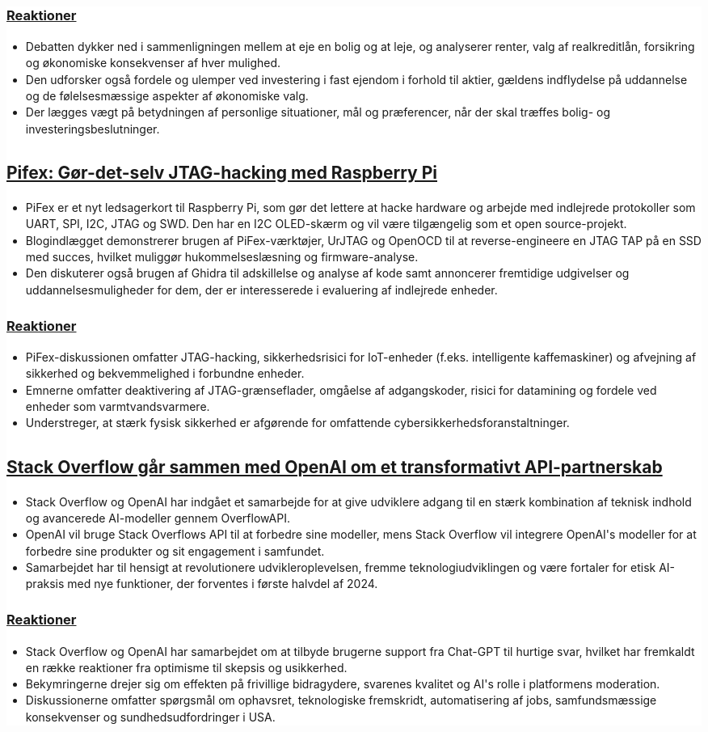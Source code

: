 ### [Reaktioner](https://news.ycombinator.com/item?id=40274158)

- Debatten dykker ned i sammenligningen mellem at eje en bolig og at leje, og analyserer renter, valg af realkreditlån, forsikring og økonomiske konsekvenser af hver mulighed.
- Den udforsker også fordele og ulemper ved investering i fast ejendom i forhold til aktier, gældens indflydelse på uddannelse og de følelsesmæssige aspekter af økonomiske valg.
- Der lægges vægt på betydningen af personlige situationer, mål og præferencer, når der skal træffes bolig- og investeringsbeslutninger.

## [Pifex: Gør-det-selv JTAG-hacking med Raspberry Pi](https://voidstarsec.com/blog/jtag-pifex)

- PiFex er et nyt ledsagerkort til Raspberry Pi, som gør det lettere at hacke hardware og arbejde med indlejrede protokoller som UART, SPI, I2C, JTAG og SWD. Den har en I2C OLED-skærm og vil være tilgængelig som et open source-projekt.
- Blogindlægget demonstrerer brugen af PiFex-værktøjer, UrJTAG og OpenOCD til at reverse-engineere en JTAG TAP på en SSD med succes, hvilket muliggør hukommelseslæsning og firmware-analyse.
- Den diskuterer også brugen af Ghidra til adskillelse og analyse af kode samt annoncerer fremtidige udgivelser og uddannelsesmuligheder for dem, der er interesserede i evaluering af indlejrede enheder.

### [Reaktioner](https://news.ycombinator.com/item?id=40274777)

- PiFex-diskussionen omfatter JTAG-hacking, sikkerhedsrisici for IoT-enheder (f.eks. intelligente kaffemaskiner) og afvejning af sikkerhed og bekvemmelighed i forbundne enheder.
- Emnerne omfatter deaktivering af JTAG-grænseflader, omgåelse af adgangskoder, risici for datamining og fordele ved enheder som varmtvandsvarmere.
- Understreger, at stærk fysisk sikkerhed er afgørende for omfattende cybersikkerhedsforanstaltninger.

## [Stack Overflow går sammen med OpenAI om et transformativt API-partnerskab](https://stackoverflow.co/company/press/archive/openai-partnership/)

- Stack Overflow og OpenAI har indgået et samarbejde for at give udviklere adgang til en stærk kombination af teknisk indhold og avancerede AI-modeller gennem OverflowAPI.
- OpenAI vil bruge Stack Overflows API til at forbedre sine modeller, mens Stack Overflow vil integrere OpenAI's modeller for at forbedre sine produkter og sit engagement i samfundet.
- Samarbejdet har til hensigt at revolutionere udvikleroplevelsen, fremme teknologiudviklingen og være fortaler for etisk AI-praksis med nye funktioner, der forventes i første halvdel af 2024.

### [Reaktioner](https://news.ycombinator.com/item?id=40274371)

- Stack Overflow og OpenAI har samarbejdet om at tilbyde brugerne support fra Chat-GPT til hurtige svar, hvilket har fremkaldt en række reaktioner fra optimisme til skepsis og usikkerhed.
- Bekymringerne drejer sig om effekten på frivillige bidragydere, svarenes kvalitet og AI's rolle i platformens moderation.
- Diskussionerne omfatter spørgsmål om ophavsret, teknologiske fremskridt, automatisering af jobs, samfundsmæssige konsekvenser og sundhedsudfordringer i USA.
